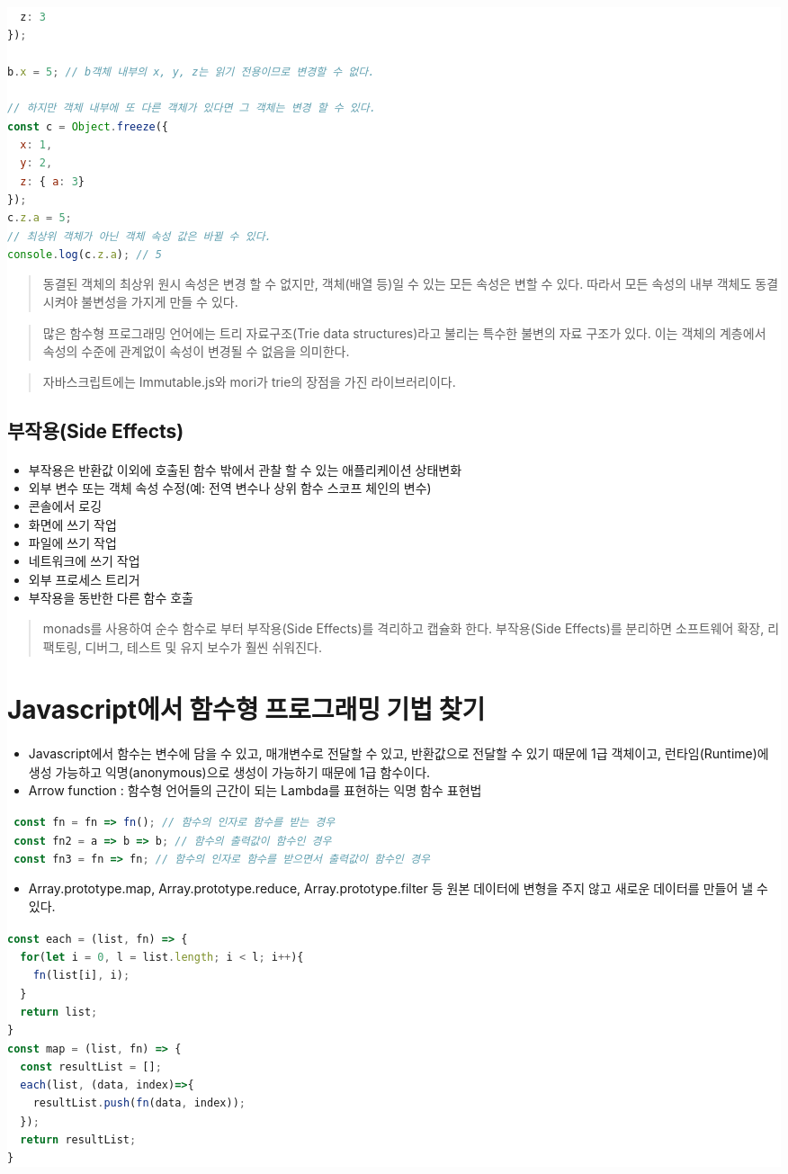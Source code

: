  ```js
   z: 3
 });

 b.x = 5; // b객체 내부의 x, y, z는 읽기 전용이므로 변경할 수 없다.

 // 하지만 객체 내부에 또 다른 객체가 있다면 그 객체는 변경 할 수 있다.
 const c = Object.freeze({
   x: 1,
   y: 2,
   z: { a: 3}
 });
 c.z.a = 5;
 // 최상위 객체가 아닌 객체 속성 값은 바뀔 수 있다.
 console.log(c.z.a); // 5 

 ```
 > 동결된 객체의 최상위 원시 속성은 변경 할 수 없지만, 객체(배열 등)일 수 있는 모든 속성은 변할 수 있다. 따라서 모든 속성의 내부 객체도 동결 시켜야 불변성을 가지게 만들 수 있다.

 > 많은 함수형 프로그래밍 언어에는 트리 자료구조(Trie data structures)라고 불리는 특수한 불변의 자료 구조가 있다. 이는 객체의 계층에서 속성의 수준에 관계없이 속성이 변경될 수 없음을 의미한다. 
 
 > 자바스크립트에는 Immutable.js와 mori가 trie의 장점을 가진 라이브러리이다.

 ## 부작용(Side Effects)
  - 부작용은 반환값 이외에 호출된 함수 밖에서 관찰 할 수 있는 애플리케이션 상태변화
  - 외부 변수 또는 객체 속성 수정(예: 전역 변수나 상위 함수 스코프 체인의 변수)
  - 콘솔에서 로깅
  - 화면에 쓰기 작업
  - 파일에 쓰기 작업
  - 네트워크에 쓰기 작업
  - 외부 프로세스 트리거
  - 부작용을 동반한 다른 함수 호출
 > monads를 사용하여 순수 함수로 부터 부작용(Side Effects)를 격리하고 캡슐화 한다. 부작용(Side Effects)를 분리하면 소프트웨어 확장, 리팩토링, 디버그, 테스트 및 유지 보수가 훨씬 쉬워진다.


# Javascript에서 함수형 프로그래밍 기법 찾기
 - Javascript에서 함수는 변수에 담을 수 있고, 매개변수로 전달할 수 있고, 반환값으로 전달할 수 있기 때문에 1급 객체이고, 런타임(Runtime)에 생성 가능하고 익명(anonymous)으로 생성이 가능하기 때문에 1급 함수이다.
 - Arrow function : 함수형 언어들의 근간이 되는 Lambda를 표현하는 익명 함수 표현법
 ```js
  const fn = fn => fn(); // 함수의 인자로 함수를 받는 경우
  const fn2 = a => b => b; // 함수의 출력값이 함수인 경우
  const fn3 = fn => fn; // 함수의 인자로 함수를 받으면서 출력값이 함수인 경우

 ```
 - Array.prototype.map, Array.prototype.reduce, Array.prototype.filter 등 원본 데이터에 변형을 주지 않고 새로운 데이터를 만들어 낼 수 있다.
 ```js
 const each = (list, fn) => {
   for(let i = 0, l = list.length; i < l; i++){
     fn(list[i], i);
   }
   return list;
 }
 const map = (list, fn) => {
   const resultList = [];
   each(list, (data, index)=>{
     resultList.push(fn(data, index));
   });
   return resultList;
 }
 ```